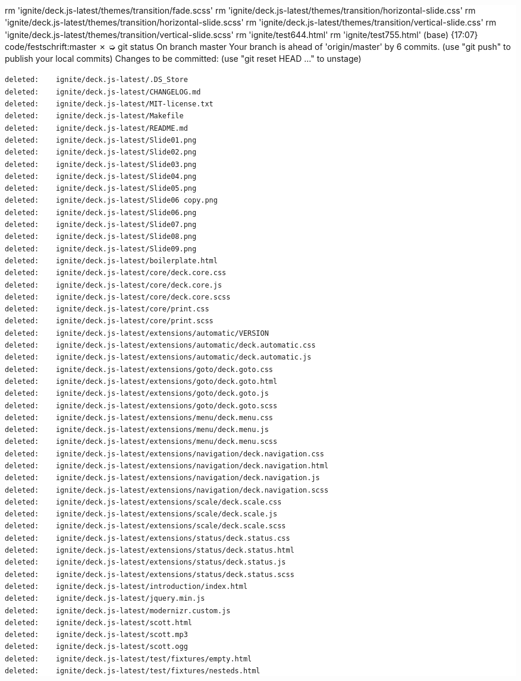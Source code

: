 rm 'ignite/deck.js-latest/themes/transition/fade.scss'
rm 'ignite/deck.js-latest/themes/transition/horizontal-slide.css'
rm 'ignite/deck.js-latest/themes/transition/horizontal-slide.scss'
rm 'ignite/deck.js-latest/themes/transition/vertical-slide.css'
rm 'ignite/deck.js-latest/themes/transition/vertical-slide.scss'
rm 'ignite/test644.html'
rm 'ignite/test755.html'
(base) {17:07} code/festschrift:master ✗ ➭ git status
On branch master
Your branch is ahead of 'origin/master' by 6 commits.
  (use "git push" to publish your local commits)
Changes to be committed:
  (use "git reset HEAD <file>..." to unstage)

	deleted:    ignite/deck.js-latest/.DS_Store
	deleted:    ignite/deck.js-latest/CHANGELOG.md
	deleted:    ignite/deck.js-latest/MIT-license.txt
	deleted:    ignite/deck.js-latest/Makefile
	deleted:    ignite/deck.js-latest/README.md
	deleted:    ignite/deck.js-latest/Slide01.png
	deleted:    ignite/deck.js-latest/Slide02.png
	deleted:    ignite/deck.js-latest/Slide03.png
	deleted:    ignite/deck.js-latest/Slide04.png
	deleted:    ignite/deck.js-latest/Slide05.png
	deleted:    ignite/deck.js-latest/Slide06 copy.png
	deleted:    ignite/deck.js-latest/Slide06.png
	deleted:    ignite/deck.js-latest/Slide07.png
	deleted:    ignite/deck.js-latest/Slide08.png
	deleted:    ignite/deck.js-latest/Slide09.png
	deleted:    ignite/deck.js-latest/boilerplate.html
	deleted:    ignite/deck.js-latest/core/deck.core.css
	deleted:    ignite/deck.js-latest/core/deck.core.js
	deleted:    ignite/deck.js-latest/core/deck.core.scss
	deleted:    ignite/deck.js-latest/core/print.css
	deleted:    ignite/deck.js-latest/core/print.scss
	deleted:    ignite/deck.js-latest/extensions/automatic/VERSION
	deleted:    ignite/deck.js-latest/extensions/automatic/deck.automatic.css
	deleted:    ignite/deck.js-latest/extensions/automatic/deck.automatic.js
	deleted:    ignite/deck.js-latest/extensions/goto/deck.goto.css
	deleted:    ignite/deck.js-latest/extensions/goto/deck.goto.html
	deleted:    ignite/deck.js-latest/extensions/goto/deck.goto.js
	deleted:    ignite/deck.js-latest/extensions/goto/deck.goto.scss
	deleted:    ignite/deck.js-latest/extensions/menu/deck.menu.css
	deleted:    ignite/deck.js-latest/extensions/menu/deck.menu.js
	deleted:    ignite/deck.js-latest/extensions/menu/deck.menu.scss
	deleted:    ignite/deck.js-latest/extensions/navigation/deck.navigation.css
	deleted:    ignite/deck.js-latest/extensions/navigation/deck.navigation.html
	deleted:    ignite/deck.js-latest/extensions/navigation/deck.navigation.js
	deleted:    ignite/deck.js-latest/extensions/navigation/deck.navigation.scss
	deleted:    ignite/deck.js-latest/extensions/scale/deck.scale.css
	deleted:    ignite/deck.js-latest/extensions/scale/deck.scale.js
	deleted:    ignite/deck.js-latest/extensions/scale/deck.scale.scss
	deleted:    ignite/deck.js-latest/extensions/status/deck.status.css
	deleted:    ignite/deck.js-latest/extensions/status/deck.status.html
	deleted:    ignite/deck.js-latest/extensions/status/deck.status.js
	deleted:    ignite/deck.js-latest/extensions/status/deck.status.scss
	deleted:    ignite/deck.js-latest/introduction/index.html
	deleted:    ignite/deck.js-latest/jquery.min.js
	deleted:    ignite/deck.js-latest/modernizr.custom.js
	deleted:    ignite/deck.js-latest/scott.html
	deleted:    ignite/deck.js-latest/scott.mp3
	deleted:    ignite/deck.js-latest/scott.ogg
	deleted:    ignite/deck.js-latest/test/fixtures/empty.html
	deleted:    ignite/deck.js-latest/test/fixtures/nesteds.html